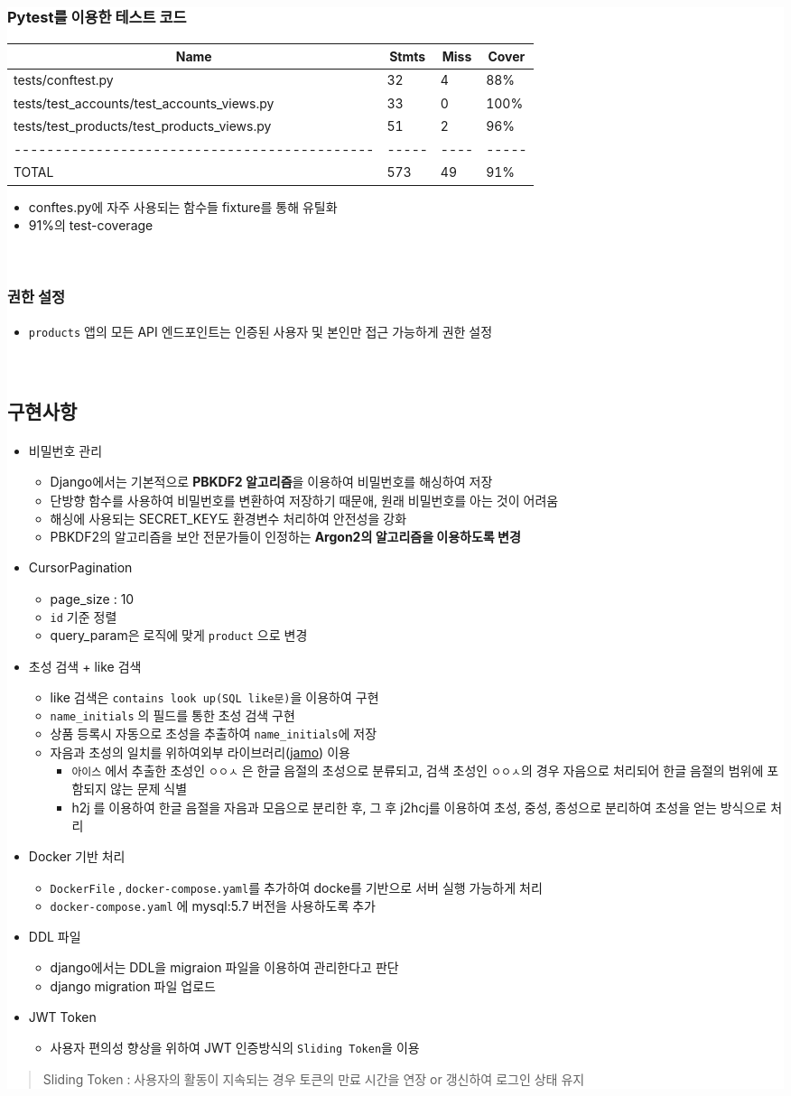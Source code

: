 
### Pytest를 이용한 테스트 코드 


| Name                                         | Stmts | Miss | Cover |
| -------------------------------------------- | ----- | ---- | ----- |
| tests/conftest.py                            | 32    | 4    | 88%   |
| tests/test_accounts/test_accounts_views.py   | 33    | 0    | 100%  |
| tests/test_products/test_products_views.py   | 51    | 2    | 96%   |
| -------------------------------------------- | ----- | ---- | ----- |
| TOTAL                                        | 573   | 49   | 91%   |


- conftes.py에 자주 사용되는 함수들 fixture를 통해 유틸화
- 91%의 test-coverage

</br>


### 권한 설정
- `products` 앱의 모든 API 엔드포인트는 인증된 사용자 및 본인만 접근 가능하게 권한 설정

</br>


## 구현사항

- 비밀번호 관리
	- Django에서는 기본적으로 **PBKDF2 알고리즘**을 이용하여 비밀번호를 해싱하여 저장
	- 단방향 함수를 사용하여 비밀번호를 변환하여 저장하기 때문애, 원래 비밀번호를 아는 것이 어려움
	- 해싱에 사용되는 SECRET_KEY도 환경변수 처리하여 안전성을 강화
	- PBKDF2의 알고리즘을 보안 전문가들이 인정하는 **Argon2의 알고리즘을 이용하도록 변경**

	
- CursorPagination
	- page_size : 10
	- `id`  기준 정렬
	- query_param은 로직에 맞게 `product` 으로 변경

- 초성 검색 + like 검색
	- like 검색은 `contains look up(SQL like문)`을 이용하여 구현
	- 	 `name_initials` 의 필드를 통한 초성 검색 구현
	- 상품 등록시 자동으로 초성을 추출하여 `name_initials`에 저장
	- 자음과 초성의 일치를 위하여외부 라이브러리([jamo](https://pypi.org/project/jamo/)) 이용
		-	`아이스` 에서 추출한 초성인 `ㅇㅇㅅ` 은 한글 음절의 초성으로 분류되고, 검색 초성인 `ㅇㅇㅅ`의 경우 자음으로 처리되어 한글 음절의 범위에 포함되지 않는 문제 식별
		-  h2j 를 이용하여 한글 음절을 자음과 모음으로 분리한 후, 그 후 j2hcj를 이용하여 초성, 중성, 종성으로 분리하여 초성을 얻는 방식으로 처리

- Docker 기반 처리
	- `DockerFile` , `docker-compose.yaml`를 추가하여 docke를 기반으로 서버 실행 가능하게 처리
	- `docker-compose.yaml` 에 mysql:5.7 버전을 사용하도록 추가

- DDL 파일
     - django에서는 DDL을 migraion 파일을 이용하여 관리한다고 판단
     - django migration 파일 업로드


- JWT Token
	- 사용자 편의성 향상을 위하여 JWT 인증방식의 `Sliding Token`을 이용

> 	Sliding Token : 사용자의 활동이 지속되는 경우 토큰의 만료 시간을 연장 or 갱신하여 로그인 상태 유지

